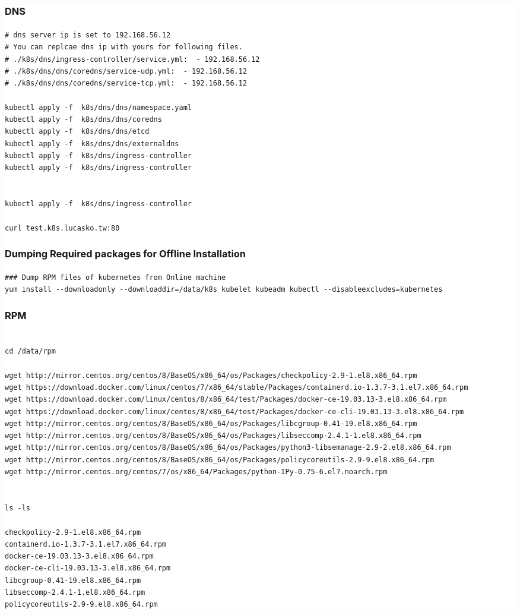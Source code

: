 


### DNS

```
# dns server ip is set to 192.168.56.12
# You can replcae dns ip with yours for following files.
# ./k8s/dns/ingress-controller/service.yml:  - 192.168.56.12
# ./k8s/dns/dns/coredns/service-udp.yml:  - 192.168.56.12
# ./k8s/dns/dns/coredns/service-tcp.yml:  - 192.168.56.12

kubectl apply -f  k8s/dns/dns/namespace.yaml
kubectl apply -f  k8s/dns/dns/coredns
kubectl apply -f  k8s/dns/dns/etcd
kubectl apply -f  k8s/dns/dns/externaldns
kubectl apply -f  k8s/dns/ingress-controller
kubectl apply -f  k8s/dns/ingress-controller


kubectl apply -f  k8s/dns/ingress-controller

curl test.k8s.lucasko.tw:80

```


### Dumping Required packages for Offline Installation

```
### Dump RPM files of kubernetes from Online machine
yum install --downloadonly --downloaddir=/data/k8s kubelet kubeadm kubectl --disableexcludes=kubernetes
```


### RPM
```

cd /data/rpm 

wget http://mirror.centos.org/centos/8/BaseOS/x86_64/os/Packages/checkpolicy-2.9-1.el8.x86_64.rpm
wget https://download.docker.com/linux/centos/7/x86_64/stable/Packages/containerd.io-1.3.7-3.1.el7.x86_64.rpm
wget https://download.docker.com/linux/centos/8/x86_64/test/Packages/docker-ce-19.03.13-3.el8.x86_64.rpm
wget https://download.docker.com/linux/centos/8/x86_64/test/Packages/docker-ce-cli-19.03.13-3.el8.x86_64.rpm
wget http://mirror.centos.org/centos/8/BaseOS/x86_64/os/Packages/libcgroup-0.41-19.el8.x86_64.rpm
wget http://mirror.centos.org/centos/8/BaseOS/x86_64/os/Packages/libseccomp-2.4.1-1.el8.x86_64.rpm
wget http://mirror.centos.org/centos/8/BaseOS/x86_64/os/Packages/python3-libsemanage-2.9-2.el8.x86_64.rpm
wget http://mirror.centos.org/centos/8/BaseOS/x86_64/os/Packages/policycoreutils-2.9-9.el8.x86_64.rpm
wget http://mirror.centos.org/centos/7/os/x86_64/Packages/python-IPy-0.75-6.el7.noarch.rpm


ls -ls 

checkpolicy-2.9-1.el8.x86_64.rpm
containerd.io-1.3.7-3.1.el7.x86_64.rpm
docker-ce-19.03.13-3.el8.x86_64.rpm
docker-ce-cli-19.03.13-3.el8.x86_64.rpm
libcgroup-0.41-19.el8.x86_64.rpm
libseccomp-2.4.1-1.el8.x86_64.rpm
policycoreutils-2.9-9.el8.x86_64.rpm
```